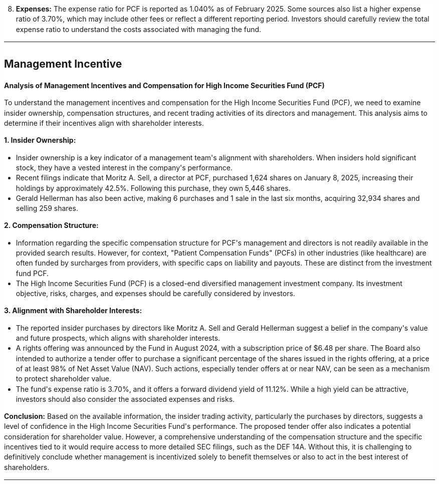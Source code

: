 8.  **Expenses:**
    The expense ratio for PCF is reported as 1.040% as of February 2025. Some sources also list a higher expense ratio of 3.70%, which may include other fees or reflect a different reporting period. Investors should carefully review the total expense ratio to understand the costs associated with managing the fund.

---

## Management Incentive

**Analysis of Management Incentives and Compensation for High Income Securities Fund (PCF)**

To understand the management incentives and compensation for the High Income Securities Fund (PCF), we need to examine insider ownership, compensation structures, and recent trading activities of its directors and management. This analysis aims to determine if their incentives align with shareholder interests.

**1. Insider Ownership:**
*   Insider ownership is a key indicator of a management team's alignment with shareholders. When insiders hold significant stock, they have a vested interest in the company's performance.
*   Recent filings indicate that Moritz A. Sell, a director at PCF, purchased 1,624 shares on January 8, 2025, increasing their holdings by approximately 42.5%. Following this purchase, they own 5,446 shares.
*   Gerald Hellerman has also been active, making 6 purchases and 1 sale in the last six months, acquiring 32,934 shares and selling 259 shares.

**2. Compensation Structure:**
*   Information regarding the specific compensation structure for PCF's management and directors is not readily available in the provided search results. However, for context, "Patient Compensation Funds" (PCFs) in other industries (like healthcare) are often funded by surcharges from providers, with specific caps on liability and payouts. These are distinct from the investment fund PCF.
*   The High Income Securities Fund (PCF) is a closed-end diversified management investment company. Its investment objective, risks, charges, and expenses should be carefully considered by investors.

**3. Alignment with Shareholder Interests:**
*   The reported insider purchases by directors like Moritz A. Sell and Gerald Hellerman suggest a belief in the company's value and future prospects, which aligns with shareholder interests.
*   A rights offering was announced by the Fund in August 2024, with a subscription price of $6.48 per share. The Board also intended to authorize a tender offer to purchase a significant percentage of the shares issued in the rights offering, at a price of at least 98% of Net Asset Value (NAV). Such actions, especially tender offers at or near NAV, can be seen as a mechanism to protect shareholder value.
*   The fund's expense ratio is 3.70%, and it offers a forward dividend yield of 11.12%. While a high yield can be attractive, investors should also consider the associated expenses and risks.

**Conclusion:**
Based on the available information, the insider trading activity, particularly the purchases by directors, suggests a level of confidence in the High Income Securities Fund's performance. The proposed tender offer also indicates a potential consideration for shareholder value. However, a comprehensive understanding of the compensation structure and the specific incentives tied to it would require access to more detailed SEC filings, such as the DEF 14A. Without this, it is challenging to definitively conclude whether management is incentivized solely to benefit themselves or also to act in the best interest of shareholders.

---